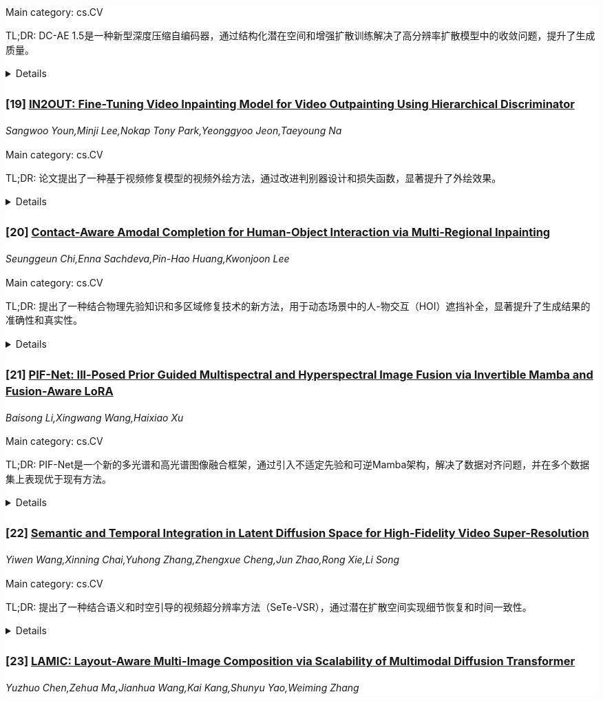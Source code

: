 Main category: cs.CV

TL;DR: DC-AE 1.5是一种新型深度压缩自编码器，通过结构化潜在空间和增强扩散训练解决了高分辨率扩散模型中的收敛问题，提升了生成质量。


<details><summary>Details</summary></details>


### [19] [IN2OUT: Fine-Tuning Video Inpainting Model for Video Outpainting Using Hierarchical Discriminator](https://arxiv.org/abs/2508.00418)
*Sangwoo Youn,Minji Lee,Nokap Tony Park,Yeonggyoo Jeon,Taeyoung Na*

Main category: cs.CV

TL;DR: 论文提出了一种基于视频修复模型的视频外绘方法，通过改进判别器设计和损失函数，显著提升了外绘效果。


<details><summary>Details</summary></details>


### [20] [Contact-Aware Amodal Completion for Human-Object Interaction via Multi-Regional Inpainting](https://arxiv.org/abs/2508.00427)
*Seunggeun Chi,Enna Sachdeva,Pin-Hao Huang,Kwonjoon Lee*

Main category: cs.CV

TL;DR: 提出了一种结合物理先验知识和多区域修复技术的新方法，用于动态场景中的人-物交互（HOI）遮挡补全，显著提升了生成结果的准确性和真实性。


<details><summary>Details</summary></details>


### [21] [PIF-Net: Ill-Posed Prior Guided Multispectral and Hyperspectral Image Fusion via Invertible Mamba and Fusion-Aware LoRA](https://arxiv.org/abs/2508.00453)
*Baisong Li,Xingwang Wang,Haixiao Xu*

Main category: cs.CV

TL;DR: PIF-Net是一个新的多光谱和高光谱图像融合框架，通过引入不适定先验和可逆Mamba架构，解决了数据对齐问题，并在多个数据集上表现优于现有方法。


<details><summary>Details</summary></details>


### [22] [Semantic and Temporal Integration in Latent Diffusion Space for High-Fidelity Video Super-Resolution](https://arxiv.org/abs/2508.00471)
*Yiwen Wang,Xinning Chai,Yuhong Zhang,Zhengxue Cheng,Jun Zhao,Rong Xie,Li Song*

Main category: cs.CV

TL;DR: 提出了一种结合语义和时空引导的视频超分辨率方法（SeTe-VSR），通过潜在扩散空间实现细节恢复和时间一致性。


<details><summary>Details</summary></details>


### [23] [LAMIC: Layout-Aware Multi-Image Composition via Scalability of Multimodal Diffusion Transformer](https://arxiv.org/abs/2508.00477)
*Yuzhuo Chen,Zehua Ma,Jianhua Wang,Kai Kang,Shunyu Yao,Weiming Zhang*
